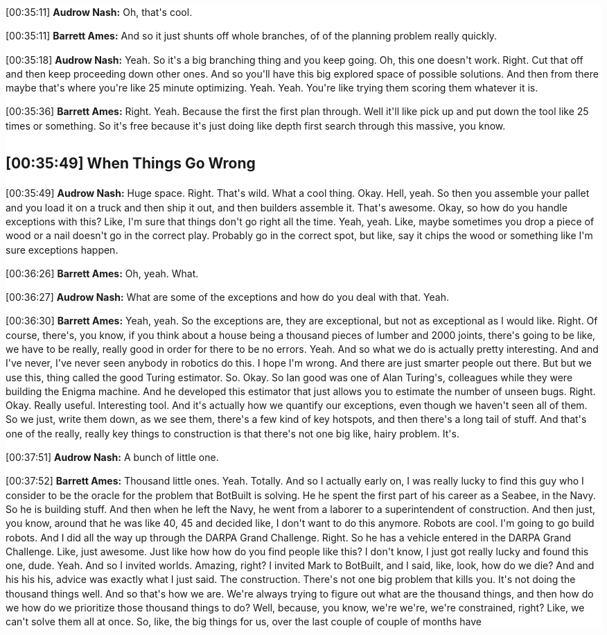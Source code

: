 [00:35:11] **Audrow Nash:** Oh, that's cool.

[00:35:11] **Barrett Ames:** And so it just shunts off whole branches, of of the
planning problem really quickly.

[00:35:18] **Audrow Nash:** Yeah. So it's a big branching thing and you keep
going. Oh, this one doesn't work. Right. Cut that off and then keep proceeding
down other ones. And so you'll have this big explored space of possible
solutions. And then from there maybe that's where you're like 25 minute
optimizing. Yeah. Yeah. You're like trying them scoring them whatever it is.

[00:35:36] **Barrett Ames:** Right. Yeah. Because the first the first plan
through. Well it'll like pick up and put down the tool like 25 times or
something. So it's free because it's just doing like depth first search through
this massive, you know.

## [00:35:49] When Things Go Wrong

[00:35:49] **Audrow Nash:** Huge space. Right. That's wild. What a cool thing.
Okay. Hell, yeah. So then you assemble your pallet and you load it on a truck
and then ship it out, and then builders assemble it. That's awesome. Okay, so
how do you handle exceptions with this? Like, I'm sure that things don't go
right all the time. Yeah, yeah. Like, maybe sometimes you drop a piece of wood
or a nail doesn't go in the correct play. Probably go in the correct spot, but
like, say it chips the wood or something like I'm sure exceptions happen.

[00:36:26] **Barrett Ames:** Oh, yeah. What.

[00:36:27] **Audrow Nash:** What are some of the exceptions and how do you deal
with that. Yeah.

[00:36:30] **Barrett Ames:** Yeah, yeah. So the exceptions are, they are
exceptional, but not as exceptional as I would like. Right. Of course, there's,
you know, if you think about a house being a thousand pieces of lumber and 2000
joints, there's going to be like, we have to be really, really good in order for
there to be no errors. Yeah. And so what we do is actually pretty interesting.
And and I've never, I've never seen anybody in robotics do this. I hope I'm
wrong. And there are just smarter people out there. But but we use this, thing
called the good Turing estimator. So. Okay. So Ian good was one of Alan
Turing's, colleagues while they were building the Enigma machine. And he
developed this estimator that just allows you to estimate the number of unseen
bugs. Right. Okay. Really useful. Interesting tool. And it's actually how we
quantify our exceptions, even though we haven't seen all of them. So we just,
write them down, as we see them, there's a few kind of key hotspots, and then
there's a long tail of stuff. And that's one of the really, really key things to
construction is that there's not one big like, hairy problem. It's.

[00:37:51] **Audrow Nash:** A bunch of little one.

[00:37:52] **Barrett Ames:** Thousand little ones. Yeah. Totally. And so I
actually early on, I was really lucky to find this guy who I consider to be the
oracle for the problem that BotBuilt is solving. He he spent the first part of
his career as a Seabee, in the Navy. So he is building stuff. And then when he
left the Navy, he went from a laborer to a superintendent of construction. And
then just, you know, around that he was like 40, 45 and decided like, I don't
want to do this anymore. Robots are cool. I'm going to go build robots. And I
did all the way up through the DARPA Grand Challenge. Right. So he has a vehicle
entered in the DARPA Grand Challenge. Like, just awesome. Just like how how do
you find people like this? I don't know, I just got really lucky and found this
one, dude. Yeah. And so I invited worlds. Amazing, right? I invited Mark to
BotBuilt, and I said, like, look, how do we die? And and his his his, advice was
exactly what I just said. The construction. There's not one big problem that
kills you. It's not doing the thousand things well. And so that's how we are.
We're always trying to figure out what are the thousand things, and then how do
we how do we prioritize those thousand things to do? Well, because, you know,
we're we're, we're constrained, right? Like, we can't solve them all at once.
So, like, the big things for us, over the last couple of couple of months have